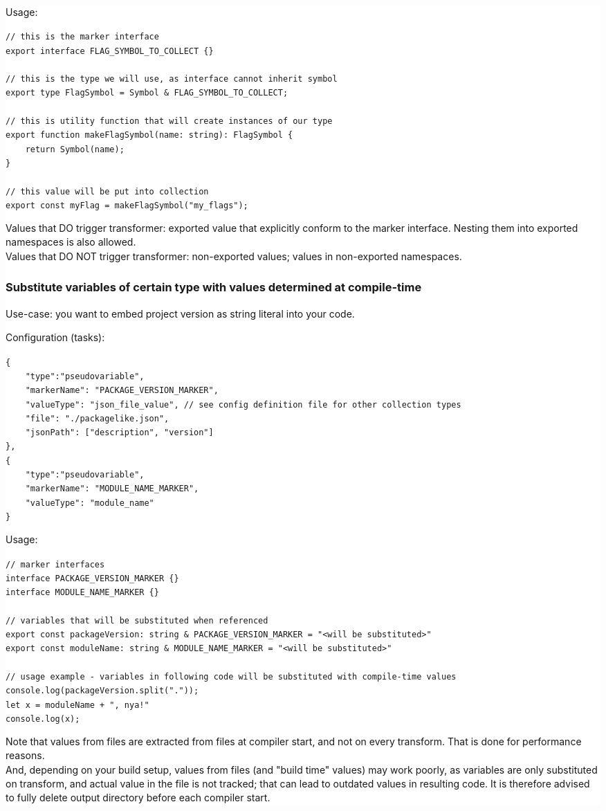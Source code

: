 Usage:

	// this is the marker interface
	export interface FLAG_SYMBOL_TO_COLLECT {}

	// this is the type we will use, as interface cannot inherit symbol
	export type FlagSymbol = Symbol & FLAG_SYMBOL_TO_COLLECT;

	// this is utility function that will create instances of our type
	export function makeFlagSymbol(name: string): FlagSymbol {
		return Symbol(name);
	}

	// this value will be put into collection
	export const myFlag = makeFlagSymbol("my_flags");  

Values that DO trigger transformer: exported value that explicitly conform to the marker interface. Nesting them into exported namespaces is also allowed.  
Values that DO NOT trigger transformer: non-exported values; values in non-exported namespaces.  

### Substitute variables of certain type with values determined at compile-time

Use-case: you want to embed project version as string literal into your code.

Configuration (tasks):  

	{
		"type":"pseudovariable", 
		"markerName": "PACKAGE_VERSION_MARKER", 
		"valueType": "json_file_value", // see config definition file for other collection types
		"file": "./packagelike.json", 
		"jsonPath": ["description", "version"]
	},
	{
		"type":"pseudovariable", 
		"markerName": "MODULE_NAME_MARKER", 
		"valueType": "module_name"
	}

Usage:

	// marker interfaces
	interface PACKAGE_VERSION_MARKER {}
	interface MODULE_NAME_MARKER {}

	// variables that will be substituted when referenced
	export const packageVersion: string & PACKAGE_VERSION_MARKER = "<will be substituted>"
	export const moduleName: string & MODULE_NAME_MARKER = "<will be substituted>"

	// usage example - variables in following code will be substituted with compile-time values
	console.log(packageVersion.split("."));
	let x = moduleName + ", nya!"
	console.log(x);

Note that values from files are extracted from files at compiler start, and not on every transform. That is done for performance reasons.  
And, depending on your build setup, values from files (and "build time" values) may work poorly, as variables are only substituted on transform, and actual value in the file is not tracked; that can lead to outdated values in resulting code. It is therefore advised to fully delete output directory before each compiler start.  
